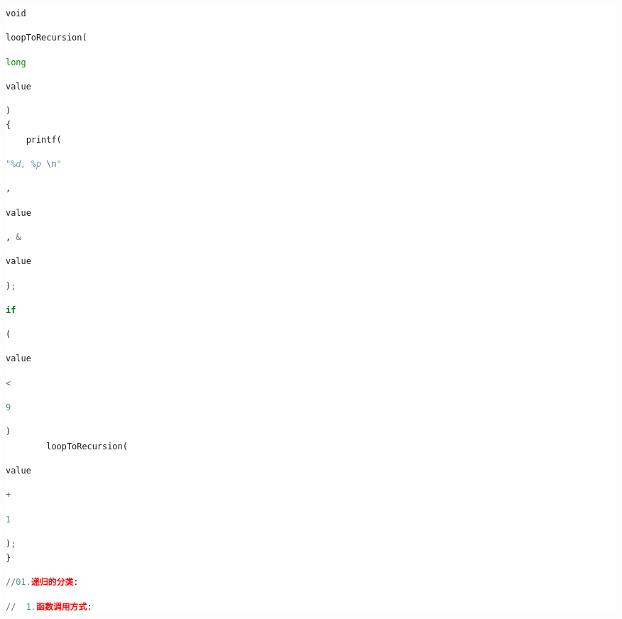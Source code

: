 ```python
void
```
```python
loopToRecursion(
```
```python
long
```
```python
value
```
```python
)
{
    printf(
```
```python
"%d, %p \n"
```
```python
,
```
```python
value
```
```python
, &
```
```python
value
```
```python
);
```
```python
if
```
```python
(
```
```python
value
```
```python
<
```
```python
9
```
```python
)
        loopToRecursion(
```
```python
value
```
```python
+
```
```python
1
```
```python
);
}
```
```python
//01.递归的分类:
```
```python
//  1.函数调用方式:
```